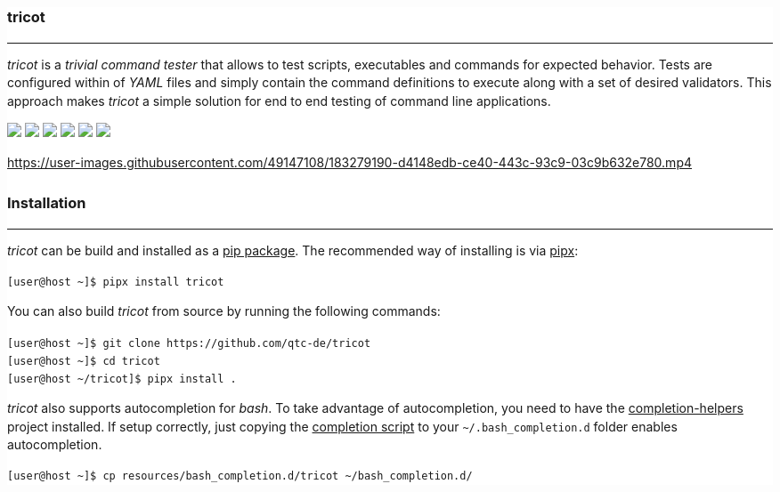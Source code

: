 ### tricot

----

*tricot* is a *trivial command tester* that allows to test scripts, executables and commands for
expected behavior. Tests are configured within of *YAML* files and simply contain the command definitions
to execute along with a set of desired validators. This approach makes *tricot* a simple solution
for end to end testing of command line applications.


![](https://github.com/qtc-de/tricot/workflows/main/badge.svg?branch=main)
![](https://github.com/qtc-de/tricot/workflows/develop/badge.svg?branch=develop)
[![](https://img.shields.io/badge/version-1.12.1-blue)](https://github.com/qtc-de/tricot/releases)
[![](https://img.shields.io/badge/packaging-pypi-blue)](https://pypi.org/project/tricot/)
![](https://img.shields.io/badge/python-9%2b-blue)
[![](https://img.shields.io/badge/license-GPL%20v3.0-blue)](https://github.com/qtc-de/tricot/blob/master/LICENSE)


https://user-images.githubusercontent.com/49147108/183279190-d4148edb-ce40-443c-93c9-03c9b632e780.mp4


### Installation

----

*tricot* can be build and installed as a [pip package](https://pypi.org/project/tricot/). The recommended
way of installing is via [pipx](https://github.com/pypa/pipx):

```console
[user@host ~]$ pipx install tricot
```

You can also build *tricot* from source by running the following commands:

```console
[user@host ~]$ git clone https://github.com/qtc-de/tricot
[user@host ~]$ cd tricot
[user@host ~/tricot]$ pipx install .
```

*tricot* also supports autocompletion for *bash*. To take advantage of autocompletion, you need to have the
[completion-helpers](https://github.com/qtc-de/completion-helpers) project installed. If setup correctly, just
copying the [completion script](./resources/bash_completion.d/tricot) to your ``~/.bash_completion.d`` folder enables
autocompletion.

```console
[user@host ~]$ cp resources/bash_completion.d/tricot ~/bash_completion.d/
```
